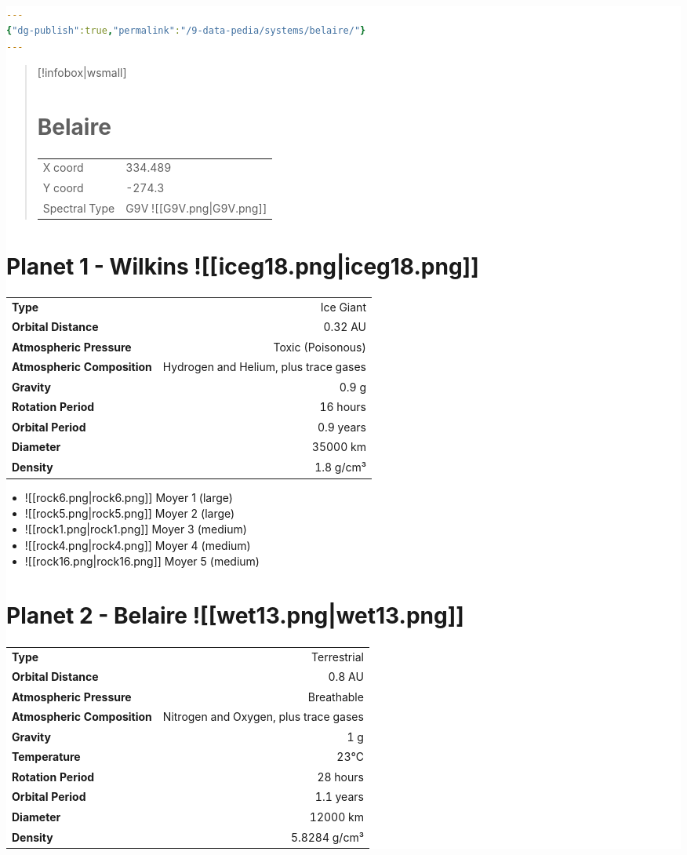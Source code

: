 ```yaml
---
{"dg-publish":true,"permalink":"/9-data-pedia/systems/belaire/"}
---
```


> [!infobox|wsmall]
> # Belaire
> | | |
> | - | - |
> | X coord | 334.489 |
> | Y coord| -274.3 |
> | Spectral Type | G9V ![[G9V.png\|G9V.png]] |

# Planet 1 - Wilkins ![[iceg18.png\|iceg18.png]]
|                             |                           |
| --------------------------- | -------------------------:|
| **Type**                    |             Ice Giant |
| **Orbital Distance**        |   0.32 AU |
| **Atmospheric Pressure**    |       Toxic (Poisonous) |
| **Atmospheric Composition** |      Hydrogen and Helium, plus trace gases |
| **Gravity**                 |        0.9 g |
| **Rotation Period**         |  16 hours |
| **Orbital Period** | 0.9 years |
| **Diameter**                |      35000 km | 
| **Density**                 |    1.8 g/cm³ |



- ![[rock6.png\|rock6.png]] Moyer 1 (large)
- ![[rock5.png\|rock5.png]] Moyer 2 (large)
- ![[rock1.png\|rock1.png]] Moyer 3 (medium)
- ![[rock4.png\|rock4.png]] Moyer 4 (medium)
- ![[rock16.png\|rock16.png]] Moyer 5 (medium)


# Planet 2 - Belaire ![[wet13.png\|wet13.png]]
|                             |                           |
| --------------------------- | -------------------------:|
| **Type**                    |             Terrestrial |
| **Orbital Distance**        |   0.8 AU |
| **Atmospheric Pressure**    |       Breathable |
| **Atmospheric Composition** |      Nitrogen and Oxygen, plus trace gases |
| **Gravity**                 |        1 g |
| **Temperature**             |    23°C |
| **Rotation Period**         |  28 hours |
| **Orbital Period** | 1.1 years |
| **Diameter**                |      12000 km | 
| **Density**                 |    5.8284 g/cm³ |